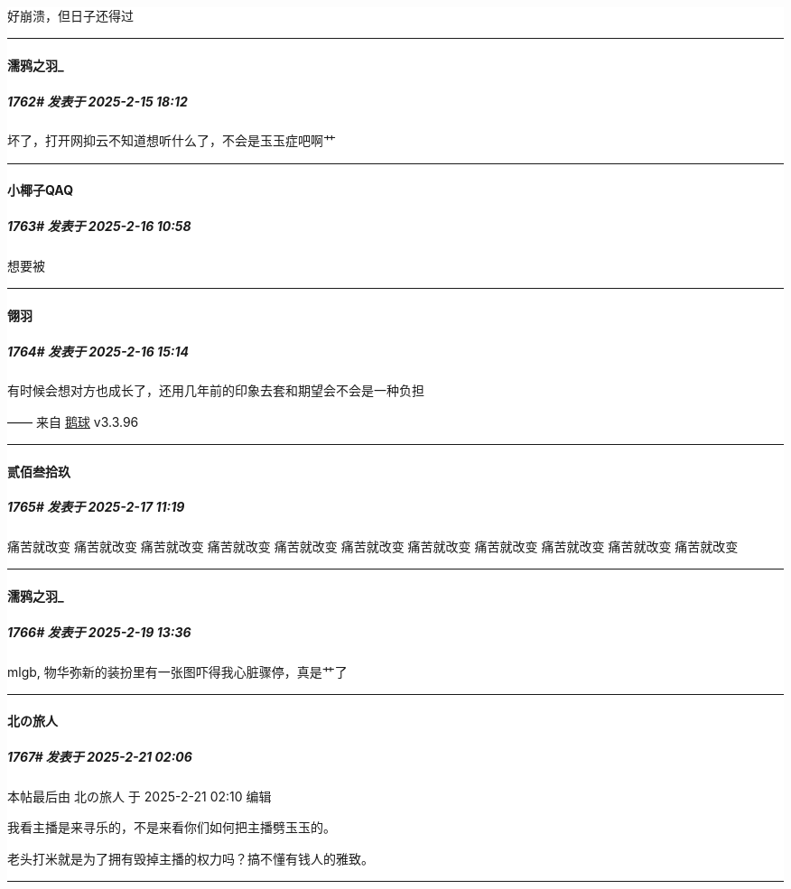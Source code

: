 好崩溃，但日子还得过


*****

####  濡鸦之羽_  
##### 1762#       发表于 2025-2-15 18:12

坏了，打开网抑云不知道想听什么了，不会是玉玉症吧啊艹


*****

####  小椰子QAQ  
##### 1763#       发表于 2025-2-16 10:58

想要被


*****

####  翎羽  
##### 1764#       发表于 2025-2-16 15:14

有时候会想对方也成长了，还用几年前的印象去套和期望会不会是一种负担

—— 来自 [鹅球](https://www.pgyer.com/GcUxKd4w) v3.3.96


*****

####  贰佰叁拾玖  
##### 1765#       发表于 2025-2-17 11:19

痛苦就改变 痛苦就改变 痛苦就改变 痛苦就改变 痛苦就改变 痛苦就改变 痛苦就改变 痛苦就改变 痛苦就改变 痛苦就改变 痛苦就改变


*****

####  濡鸦之羽_  
##### 1766#       发表于 2025-2-19 13:36

mlgb, 物华弥新的装扮里有一张图吓得我心脏骤停，真是艹了


*****

####  北の旅人  
##### 1767#       发表于 2025-2-21 02:06

 本帖最后由 北の旅人 于 2025-2-21 02:10 编辑 

我看主播是来寻乐的，不是来看你们如何把主播劈玉玉的。

老头打米就是为了拥有毁掉主播的权力吗？搞不懂有钱人的雅致。


*****
